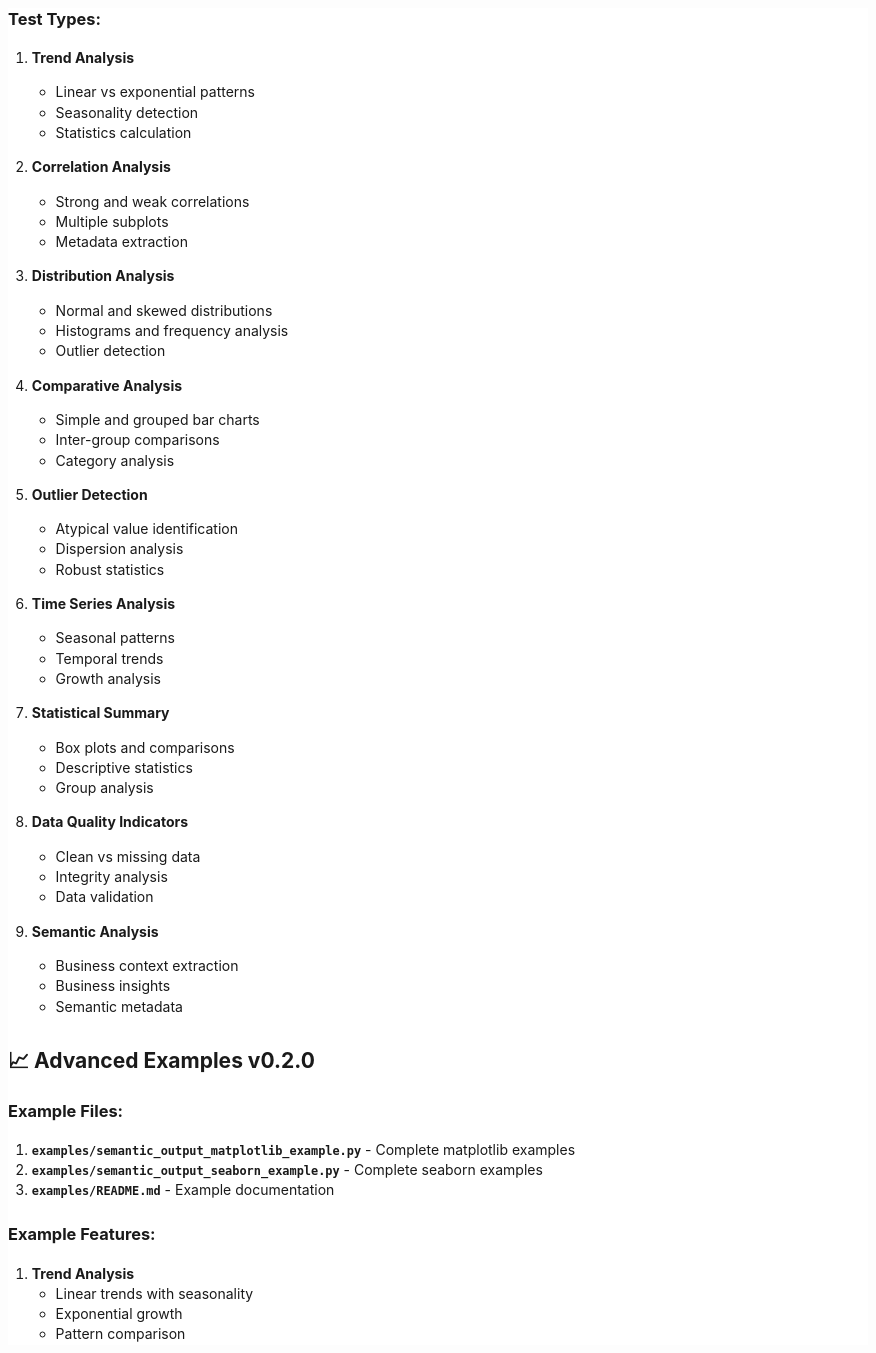 ### Test Types:
1. **Trend Analysis**
   - Linear vs exponential patterns
   - Seasonality detection
   - Statistics calculation

2. **Correlation Analysis**
   - Strong and weak correlations
   - Multiple subplots
   - Metadata extraction

3. **Distribution Analysis**
   - Normal and skewed distributions
   - Histograms and frequency analysis
   - Outlier detection

4. **Comparative Analysis**
   - Simple and grouped bar charts
   - Inter-group comparisons
   - Category analysis

5. **Outlier Detection**
   - Atypical value identification
   - Dispersion analysis
   - Robust statistics

6. **Time Series Analysis**
   - Seasonal patterns
   - Temporal trends
   - Growth analysis

7. **Statistical Summary**
   - Box plots and comparisons
   - Descriptive statistics
   - Group analysis

8. **Data Quality Indicators**
   - Clean vs missing data
   - Integrity analysis
   - Data validation

9. **Semantic Analysis**
   - Business context extraction
   - Business insights
   - Semantic metadata

## 📈 Advanced Examples v0.2.0

### Example Files:
1. **`examples/semantic_output_matplotlib_example.py`** - Complete matplotlib examples
2. **`examples/semantic_output_seaborn_example.py`** - Complete seaborn examples
3. **`examples/README.md`** - Example documentation

### Example Features:
1. **Trend Analysis**
   - Linear trends with seasonality
   - Exponential growth
   - Pattern comparison

